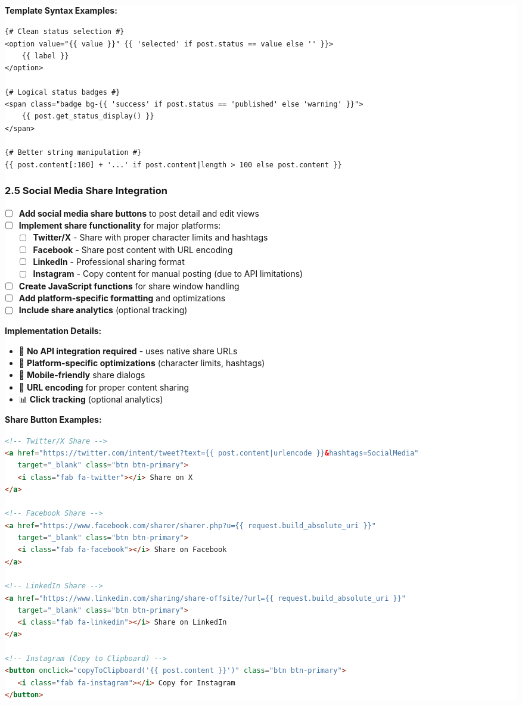 **Template Syntax Examples:**
```jinja2
{# Clean status selection #}
<option value="{{ value }}" {{ 'selected' if post.status == value else '' }}>
    {{ label }}
</option>

{# Logical status badges #}
<span class="badge bg-{{ 'success' if post.status == 'published' else 'warning' }}">
    {{ post.get_status_display() }}
</span>

{# Better string manipulation #}
{{ post.content[:100] + '...' if post.content|length > 100 else post.content }}
```

### 2.5 Social Media Share Integration
- [ ] **Add social media share buttons** to post detail and edit views
- [ ] **Implement share functionality** for major platforms:
  - [ ] **Twitter/X** - Share with proper character limits and hashtags
  - [ ] **Facebook** - Share post content with URL encoding
  - [ ] **LinkedIn** - Professional sharing format
  - [ ] **Instagram** - Copy content for manual posting (due to API limitations)
- [ ] **Create JavaScript functions** for share window handling
- [ ] **Add platform-specific formatting** and optimizations
- [ ] **Include share analytics** (optional tracking)

**Implementation Details:**
- 🚀 **No API integration required** - uses native share URLs
- 🎯 **Platform-specific optimizations** (character limits, hashtags)
- 📱 **Mobile-friendly** share dialogs
- 🔗 **URL encoding** for proper content sharing
- 📊 **Click tracking** (optional analytics)

**Share Button Examples:**
```html
<!-- Twitter/X Share -->
<a href="https://twitter.com/intent/tweet?text={{ post.content|urlencode }}&hashtags=SocialMedia"
   target="_blank" class="btn btn-primary">
   <i class="fab fa-twitter"></i> Share on X
</a>

<!-- Facebook Share -->
<a href="https://www.facebook.com/sharer/sharer.php?u={{ request.build_absolute_uri }}"
   target="_blank" class="btn btn-primary">
   <i class="fab fa-facebook"></i> Share on Facebook
</a>

<!-- LinkedIn Share -->
<a href="https://www.linkedin.com/sharing/share-offsite/?url={{ request.build_absolute_uri }}"
   target="_blank" class="btn btn-primary">
   <i class="fab fa-linkedin"></i> Share on LinkedIn
</a>

<!-- Instagram (Copy to Clipboard) -->
<button onclick="copyToClipboard('{{ post.content }}')" class="btn btn-primary">
   <i class="fab fa-instagram"></i> Copy for Instagram
</button>
```
